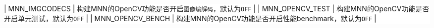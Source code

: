 | MNN_IMGCODECS        | 构建MNN的OpenCV功能是否开启`图像编解码`，默认为`OFF` |
| MNN_OPENCV_TEST      | 构建MNN的OpenCV功能是否开启单元测试，默认为`OFF` |
| MNN_OPENCV_BENCH     | 构建MNN的OpenCV功能是否开启性能benchmark，默认为`OFF` |
